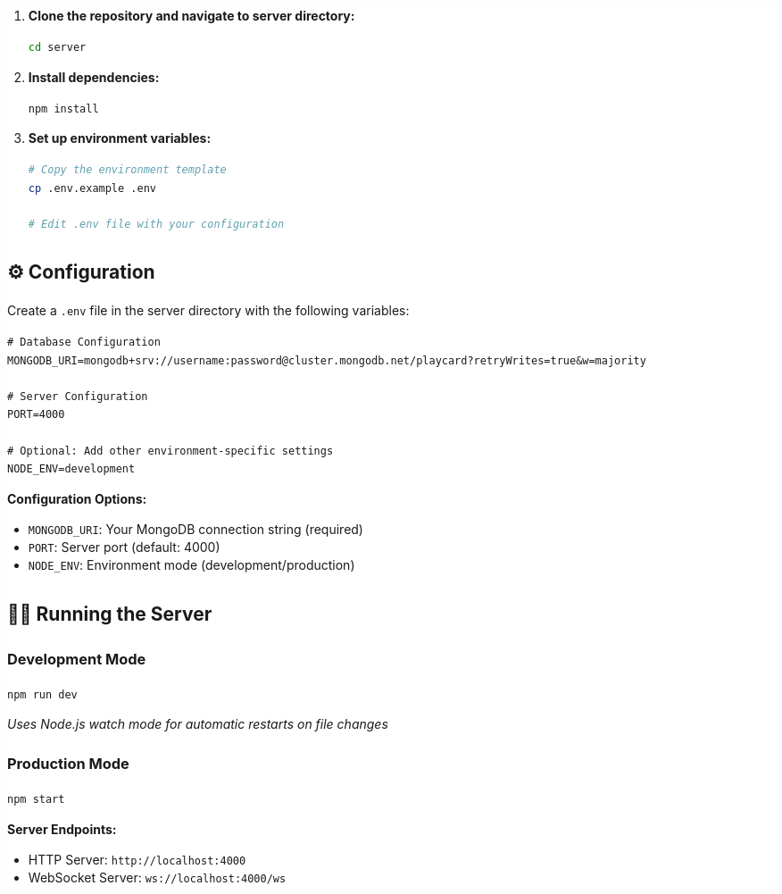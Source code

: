 1. **Clone the repository and navigate to server directory:**
   ```bash
   cd server
   ```

2. **Install dependencies:**
   ```bash
   npm install
   ```

3. **Set up environment variables:**
   ```bash
   # Copy the environment template
   cp .env.example .env
   
   # Edit .env file with your configuration
   ```

## ⚙️ Configuration

Create a `.env` file in the server directory with the following variables:

```env
# Database Configuration
MONGODB_URI=mongodb+srv://username:password@cluster.mongodb.net/playcard?retryWrites=true&w=majority

# Server Configuration
PORT=4000

# Optional: Add other environment-specific settings
NODE_ENV=development
```

**Configuration Options:**
- `MONGODB_URI`: Your MongoDB connection string (required)
- `PORT`: Server port (default: 4000)
- `NODE_ENV`: Environment mode (development/production)

## 🏃‍♂️ Running the Server

### Development Mode
```bash
npm run dev
```
*Uses Node.js watch mode for automatic restarts on file changes*

### Production Mode
```bash
npm start
```

**Server Endpoints:**
- HTTP Server: `http://localhost:4000`
- WebSocket Server: `ws://localhost:4000/ws`
